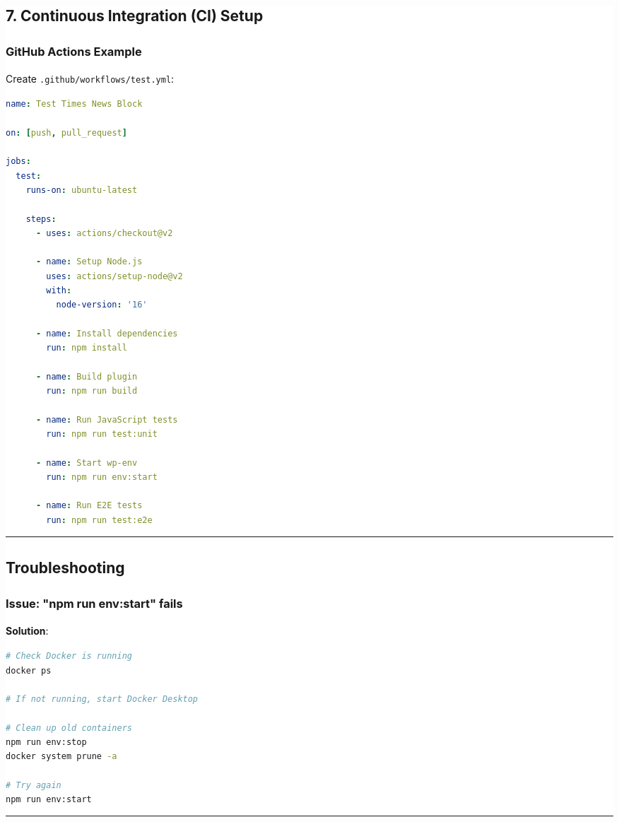 
## 7. Continuous Integration (CI) Setup

### GitHub Actions Example

Create `.github/workflows/test.yml`:

```yaml
name: Test Times News Block

on: [push, pull_request]

jobs:
  test:
    runs-on: ubuntu-latest

    steps:
      - uses: actions/checkout@v2

      - name: Setup Node.js
        uses: actions/setup-node@v2
        with:
          node-version: '16'

      - name: Install dependencies
        run: npm install

      - name: Build plugin
        run: npm run build

      - name: Run JavaScript tests
        run: npm run test:unit

      - name: Start wp-env
        run: npm run env:start

      - name: Run E2E tests
        run: npm run test:e2e
```

---

## Troubleshooting

### Issue: "npm run env:start" fails

**Solution**:
```bash
# Check Docker is running
docker ps

# If not running, start Docker Desktop

# Clean up old containers
npm run env:stop
docker system prune -a

# Try again
npm run env:start
```

---